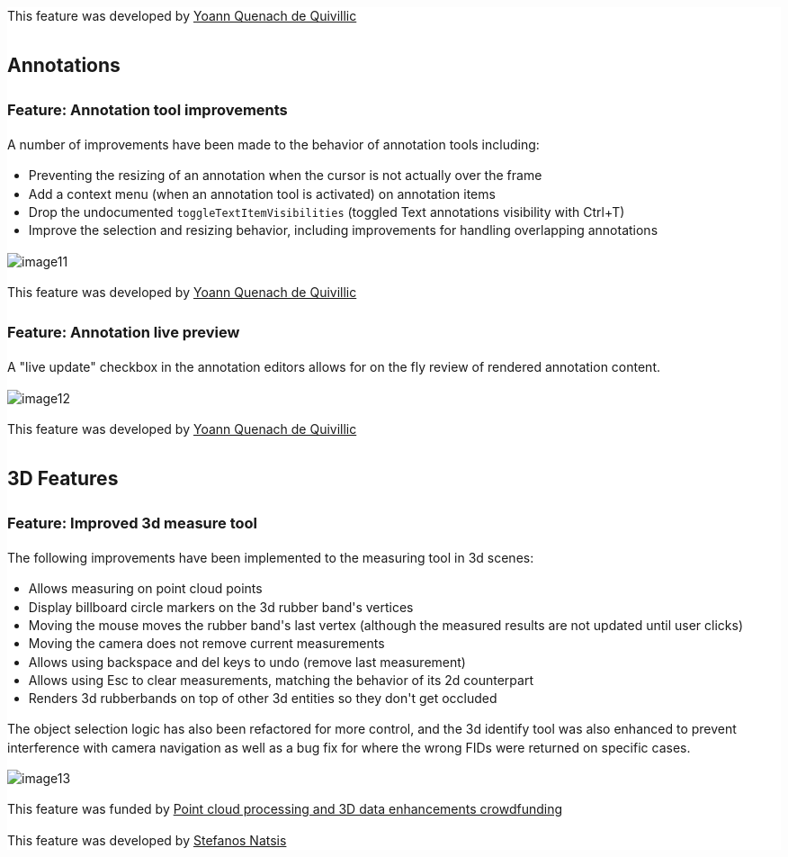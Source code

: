 This feature was developed by [Yoann Quenach de Quivillic](https://github.com/YoannQDQ)

## Annotations

### Feature: Annotation tool improvements

A number of improvements have been made to the behavior of annotation tools including:

-   Preventing the resizing of an annotation when the cursor is not actually over the frame
-   Add a context menu (when an annotation tool is activated) on annotation items
-   Drop the undocumented `toggleTextItemVisibilities` (toggled Text annotations visibility with Ctrl+T)
-   Improve the selection and resizing behavior, including improvements for handling overlapping annotations

![image11](images/entries/fe30ec582f3b10338c05db078429751c06c890af.gif)

This feature was developed by [Yoann Quenach de Quivillic](https://github.com/YoannQDQ)

### Feature: Annotation live preview

A \"live update\" checkbox in the annotation editors allows for on the fly review of rendered annotation content.

![image12](images/entries/a969c1ce6990854c84031bc4b7085b799c03f32f.gif)

This feature was developed by [Yoann Quenach de Quivillic](https://github.com/YoannQDQ)

## 3D Features

### Feature: Improved 3d measure tool

The following improvements have been implemented to the measuring tool in 3d scenes:

-   Allows measuring on point cloud points
-   Display billboard circle markers on the 3d rubber band\'s vertices
-   Moving the mouse moves the rubber band\'s last vertex (although the measured results are not updated until user clicks)
-   Moving the camera does not remove current measurements
-   Allows using backspace and del keys to undo (remove last measurement)
-   Allows using Esc to clear measurements, matching the behavior of its 2d counterpart
-   Renders 3d rubberbands on top of other 3d entities so they don\'t get occluded

The object selection logic has also been refactored for more control, and the 3d identify tool was also enhanced to prevent interference with camera navigation as well as a bug fix for where the wrong FIDs were returned on specific cases.

![image13](images/entries/65d6c0b4ab0c187c6a4b1e9f2f6c6483708cfce4.png)

This feature was funded by [Point cloud processing and 3D data enhancements crowdfunding](https://www.lutraconsulting.co.uk/crowdfunding/pointcloud-processing-qgis/)

This feature was developed by [Stefanos Natsis](https://github.com/uclaros)
